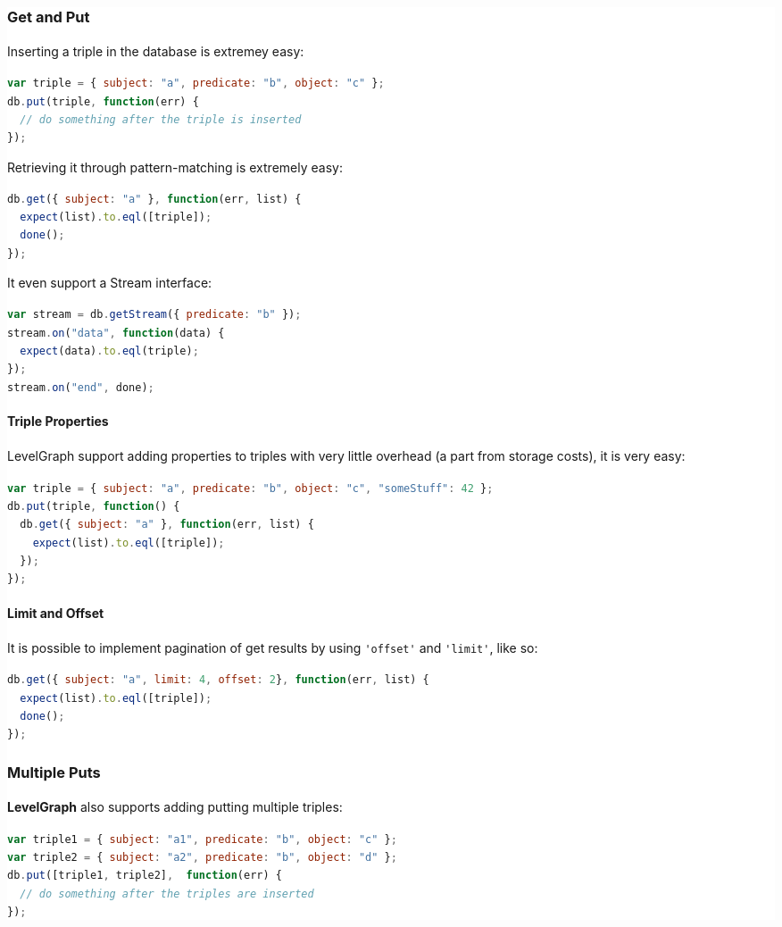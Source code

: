 ### Get and Put

Inserting a triple in the database is extremey easy:
```javascript
var triple = { subject: "a", predicate: "b", object: "c" };
db.put(triple, function(err) {
  // do something after the triple is inserted
});
```

Retrieving it through pattern-matching is extremely easy:
```javascript
db.get({ subject: "a" }, function(err, list) {
  expect(list).to.eql([triple]);
  done();
});
```

It even support a Stream interface:
```javascript
var stream = db.getStream({ predicate: "b" });
stream.on("data", function(data) {
  expect(data).to.eql(triple);
});
stream.on("end", done);
```

#### Triple Properties

LevelGraph support adding properties to triples with very
little overhead (a part from storage costs), it is very easy:
```javascript
var triple = { subject: "a", predicate: "b", object: "c", "someStuff": 42 };
db.put(triple, function() {
  db.get({ subject: "a" }, function(err, list) {
    expect(list).to.eql([triple]);
  });
});
```

#### Limit and Offset

It is possible to implement pagination of get results by using
`'offset'` and `'limit'`, like so:

```javascript
db.get({ subject: "a", limit: 4, offset: 2}, function(err, list) {
  expect(list).to.eql([triple]);
  done();
});
```

### Multiple Puts

__LevelGraph__ also supports adding putting multiple triples:
```javascript
var triple1 = { subject: "a1", predicate: "b", object: "c" };
var triple2 = { subject: "a2", predicate: "b", object: "d" };
db.put([triple1, triple2],  function(err) {
  // do something after the triples are inserted
});
```
